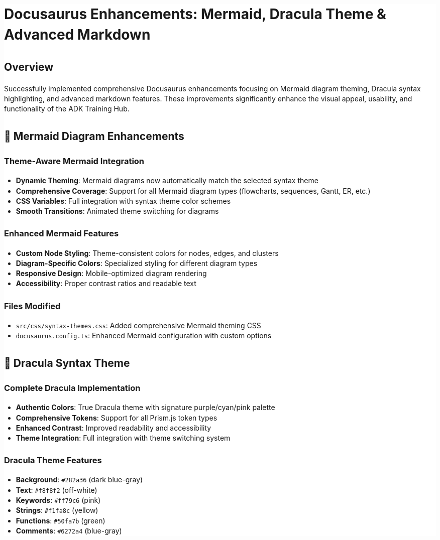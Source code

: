 # Docusaurus Enhancements: Mermaid, Dracula Theme & Advanced Markdown

## Overview

Successfully implemented comprehensive Docusaurus enhancements focusing on
Mermaid diagram theming, Dracula syntax highlighting, and advanced markdown
features. These improvements significantly enhance the visual appeal,
usability, and functionality of the ADK Training Hub.

## 🎨 Mermaid Diagram Enhancements

### Theme-Aware Mermaid Integration

- **Dynamic Theming**: Mermaid diagrams now automatically match the selected
  syntax theme
- **Comprehensive Coverage**: Support for all Mermaid diagram types
  (flowcharts, sequences, Gantt, ER, etc.)
- **CSS Variables**: Full integration with syntax theme color schemes
- **Smooth Transitions**: Animated theme switching for diagrams

### Enhanced Mermaid Features

- **Custom Node Styling**: Theme-consistent colors for nodes, edges, and
  clusters
- **Diagram-Specific Colors**: Specialized styling for different diagram types
- **Responsive Design**: Mobile-optimized diagram rendering
- **Accessibility**: Proper contrast ratios and readable text

### Files Modified

- `src/css/syntax-themes.css`: Added comprehensive Mermaid theming CSS
- `docusaurus.config.ts`: Enhanced Mermaid configuration with custom options

## 🧛 Dracula Syntax Theme

### Complete Dracula Implementation

- **Authentic Colors**: True Dracula theme with signature purple/cyan/pink
  palette
- **Comprehensive Tokens**: Support for all Prism.js token types
- **Enhanced Contrast**: Improved readability and accessibility
- **Theme Integration**: Full integration with theme switching system

### Dracula Theme Features

- **Background**: `#282a36` (dark blue-gray)
- **Text**: `#f8f8f2` (off-white)
- **Keywords**: `#ff79c6` (pink)
- **Strings**: `#f1fa8c` (yellow)
- **Functions**: `#50fa7b` (green)
- **Comments**: `#6272a4` (blue-gray)
